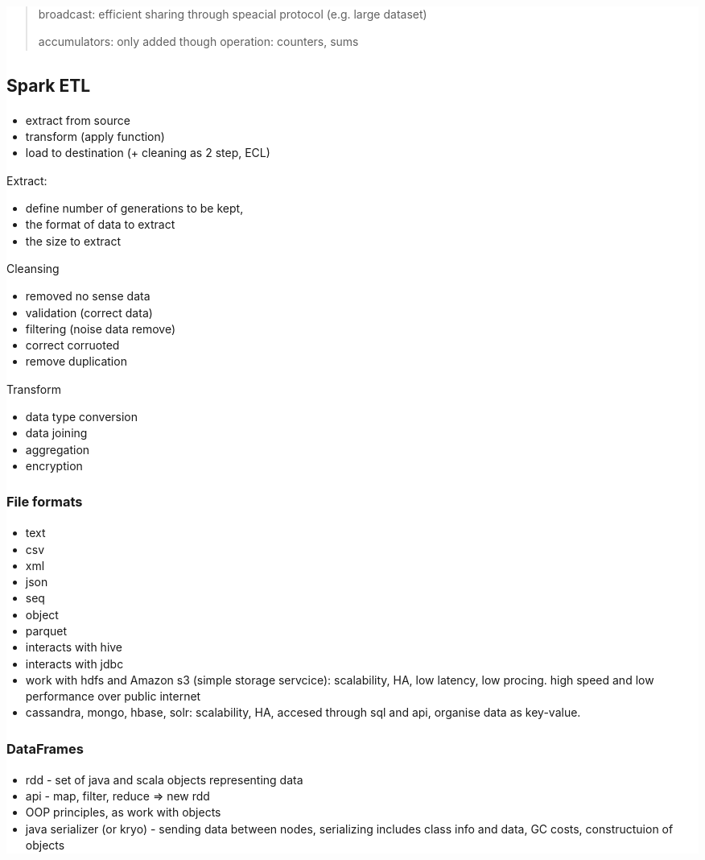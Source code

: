   > broadcast: efficient sharing through speacial protocol \(e.g. large dataset\)
  >
  > accumulators: only added though operation: counters, sums

## Spark ETL

* extract from source 
* transform \(apply function\) 
* load to destination \(+ cleaning as 2 step, ECL\)

Extract:

* define number of generations to be kept,
* the format of data to extract 
* the size to extract

Cleansing

* removed no sense data
* validation \(correct data\)
* filtering \(noise data remove\)
* correct corruoted
* remove duplication

Transform

* data type conversion
* data joining
* aggregation
* encryption

### File formats

* text
* csv
* xml
* json
* seq
* object
* parquet
* interacts with hive
* interacts with jdbc
* work with hdfs and Amazon s3 \(simple storage servcice\): scalability, HA, low latency, low procing. high speed and low performance over public internet
* cassandra, mongo, hbase, solr: scalability, HA, accesed through sql and api, organise data as key-value.

### DataFrames

* rdd - set of java and scala objects representing data
* api - map, filter, reduce =&gt; new rdd
* OOP principles, as work with objects
* java serializer \(or kryo\) - sending data between nodes, serializing includes class info and data, GC costs, constructuion of objects
